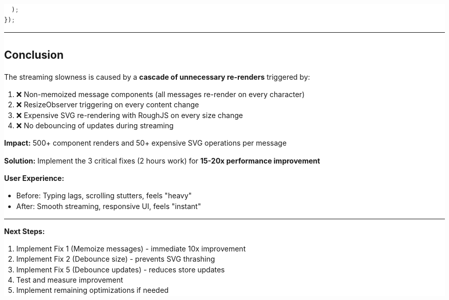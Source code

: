 ```typescript
  );
});
```

---

## Conclusion

The streaming slowness is caused by a **cascade of unnecessary re-renders** triggered by:

1. ❌ Non-memoized message components (all messages re-render on every character)
2. ❌ ResizeObserver triggering on every content change
3. ❌ Expensive SVG re-rendering with RoughJS on every size change
4. ❌ No debouncing of updates during streaming

**Impact:** 500+ component renders and 50+ expensive SVG operations per message

**Solution:** Implement the 3 critical fixes (2 hours work) for **15-20x performance improvement**

**User Experience:**
- Before: Typing lags, scrolling stutters, feels "heavy"
- After: Smooth streaming, responsive UI, feels "instant"

---

**Next Steps:**
1. Implement Fix 1 (Memoize messages) - immediate 10x improvement
2. Implement Fix 2 (Debounce size) - prevents SVG thrashing
3. Implement Fix 5 (Debounce updates) - reduces store updates
4. Test and measure improvement
5. Implement remaining optimizations if needed

